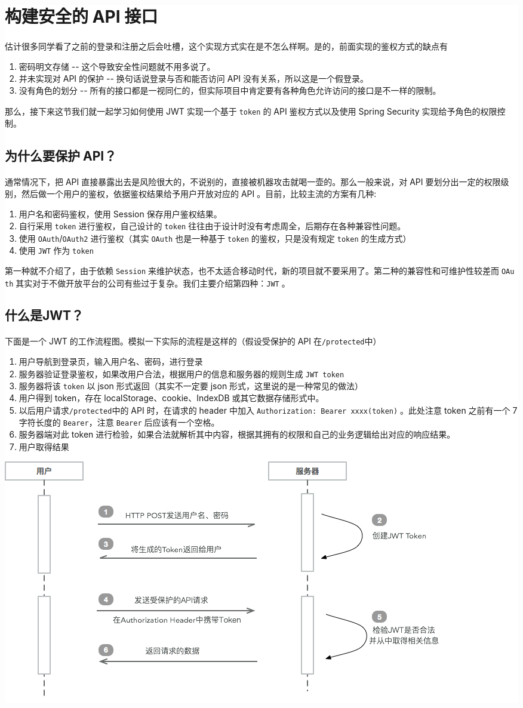 # 构建安全的 API 接口

估计很多同学看了之前的登录和注册之后会吐槽，这个实现方式实在是不怎么样啊。是的，前面实现的鉴权方式的缺点有

1. 密码明文存储 -- 这个导致安全性问题就不用多说了。
2. 并未实现对 API 的保护 -- 换句话说登录与否和能否访问 API 没有关系，所以这是一个假登录。
3. 没有角色的划分 -- 所有的接口都是一视同仁的，但实际项目中肯定要有各种角色允许访问的接口是不一样的限制。

那么，接下来这节我们就一起学习如何使用 JWT 实现一个基于 `token` 的 API 鉴权方式以及使用 Spring Security 实现给予角色的权限控制。

## 为什么要保护 API？

通常情况下，把 API 直接暴露出去是风险很大的，不说别的，直接被机器攻击就喝一壶的。那么一般来说，对 API 要划分出一定的权限级别，然后做一个用户的鉴权，依据鉴权结果给予用户开放对应的 API 。目前，比较主流的方案有几种:

 1. 用户名和密码鉴权，使用 Session 保存用户鉴权结果。
 2. 自行采用 `token` 进行鉴权，自己设计的 `token` 往往由于设计时没有考虑周全，后期存在各种兼容性问题。
 3. 使用 `OAuth`/`OAuth2` 进行鉴权（其实 `OAuth` 也是一种基于 `token` 的鉴权，只是没有规定 `token` 的生成方式）
 4. 使用 `JWT` 作为 `token`

第一种就不介绍了，由于依赖 `Session` 来维护状态，也不太适合移动时代，新的项目就不要采用了。第二种的兼容性和可维护性较差而 `OAuth` 其实对于不做开放平台的公司有些过于复杂。我们主要介绍第四种：`JWT` 。

## 什么是JWT？

下面是一个 JWT 的工作流程图。模拟一下实际的流程是这样的（假设受保护的 API 在`/protected`中）

 1. 用户导航到登录页，输入用户名、密码，进行登录
 2. 服务器验证登录鉴权，如果改用户合法，根据用户的信息和服务器的规则生成 `JWT token`
 3. 服务器将该 `token` 以 json 形式返回（其实不一定要 json 形式，这里说的是一种常见的做法）
 4. 用户得到 token，存在 localStorage、cookie、IndexDB 或其它数据存储形式中。
 5. 以后用户请求`/protected`中的 API 时，在请求的 header 中加入 `Authorization: Bearer xxxx(token)` 。此处注意 token 之前有一个 7 字符长度的 `Bearer`，注意 `Bearer` 后应该有一个空格。
 6. 服务器端对此 token 进行检验，如果合法就解析其中内容，根据其拥有的权限和自己的业务逻辑给出对应的响应结果。
 7. 用户取得结果

![JWT工作流程图](/assets/2018-04-09-17-48-56.png)
